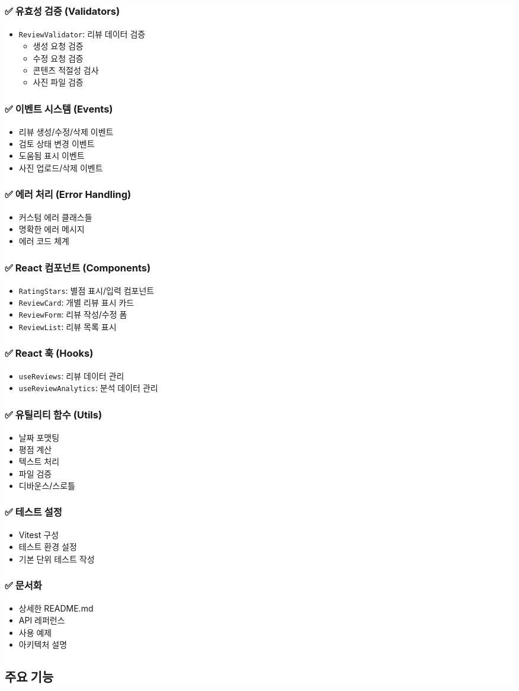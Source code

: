 ### ✅ 유효성 검증 (Validators)
- `ReviewValidator`: 리뷰 데이터 검증
  - 생성 요청 검증
  - 수정 요청 검증
  - 콘텐츠 적절성 검사
  - 사진 파일 검증

### ✅ 이벤트 시스템 (Events)
- 리뷰 생성/수정/삭제 이벤트
- 검토 상태 변경 이벤트
- 도움됨 표시 이벤트
- 사진 업로드/삭제 이벤트

### ✅ 에러 처리 (Error Handling)
- 커스텀 에러 클래스들
- 명확한 에러 메시지
- 에러 코드 체계

### ✅ React 컴포넌트 (Components)
- `RatingStars`: 별점 표시/입력 컴포넌트
- `ReviewCard`: 개별 리뷰 표시 카드
- `ReviewForm`: 리뷰 작성/수정 폼
- `ReviewList`: 리뷰 목록 표시

### ✅ React 훅 (Hooks)
- `useReviews`: 리뷰 데이터 관리
- `useReviewAnalytics`: 분석 데이터 관리

### ✅ 유틸리티 함수 (Utils)
- 날짜 포맷팅
- 평점 계산
- 텍스트 처리
- 파일 검증
- 디바운스/스로틀

### ✅ 테스트 설정
- Vitest 구성
- 테스트 환경 설정
- 기본 단위 테스트 작성

### ✅ 문서화
- 상세한 README.md
- API 레퍼런스
- 사용 예제
- 아키텍처 설명

## 주요 기능
